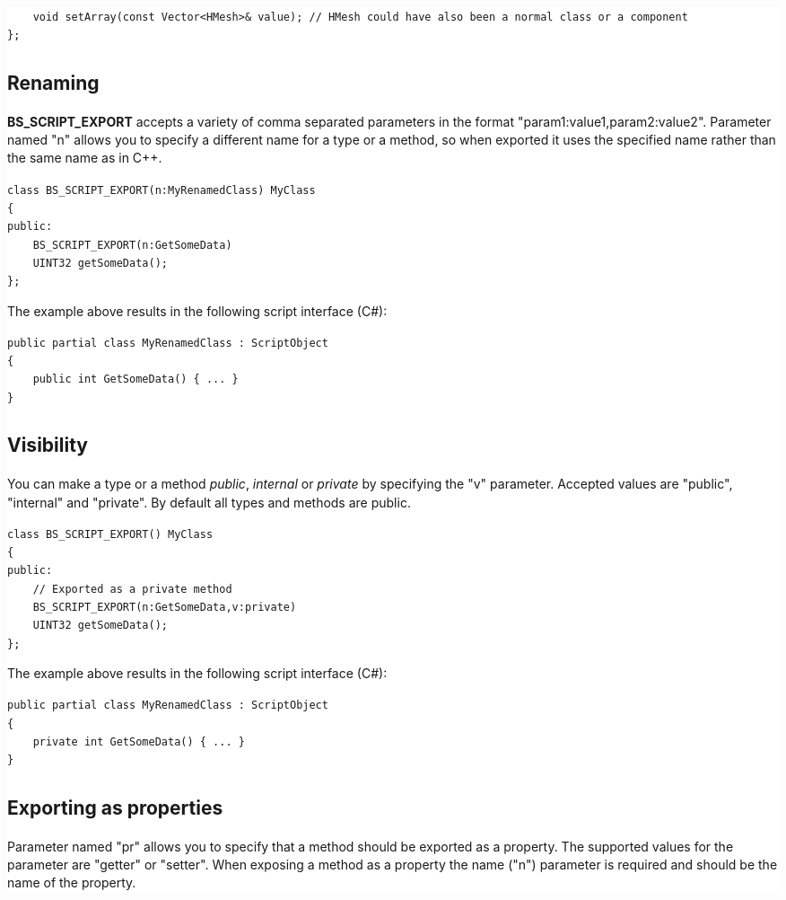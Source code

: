 ~~~~~~~~~~~~~{.cpp}
	void setArray(const Vector<HMesh>& value); // HMesh could have also been a normal class or a component
};
~~~~~~~~~~~~~ 

## Renaming
**BS_SCRIPT_EXPORT** accepts a variety of comma separated parameters in the format "param1:value1,param2:value2". Parameter named "n" allows you to specify a different name for a type or a method, so when exported it uses the specified name rather than the same name as in C++.

~~~~~~~~~~~~~{.cpp}
class BS_SCRIPT_EXPORT(n:MyRenamedClass) MyClass
{
public:
	BS_SCRIPT_EXPORT(n:GetSomeData)
	UINT32 getSomeData();
};
~~~~~~~~~~~~~

The example above results in the following script interface (C#):
~~~~~~~~~~~~~{.cs}
public partial class MyRenamedClass : ScriptObject
{
	public int GetSomeData() { ... }
}
~~~~~~~~~~~~~

## Visibility
You can make a type or a method *public*, *internal* or *private* by specifying the "v" parameter. Accepted values are "public", "internal" and "private". By default all types and methods are public.

~~~~~~~~~~~~~{.cpp}
class BS_SCRIPT_EXPORT() MyClass
{
public:
	// Exported as a private method
	BS_SCRIPT_EXPORT(n:GetSomeData,v:private)
	UINT32 getSomeData();
};
~~~~~~~~~~~~~

The example above results in the following script interface (C#):
~~~~~~~~~~~~~{.cs}
public partial class MyRenamedClass : ScriptObject
{
	private int GetSomeData() { ... }
}
~~~~~~~~~~~~~

## Exporting as properties
Parameter named "pr" allows you to specify that a method should be exported as a property. The supported values for the parameter are "getter" or "setter". When exposing a method as a property the name ("n") parameter is required and should be the name of the property.
